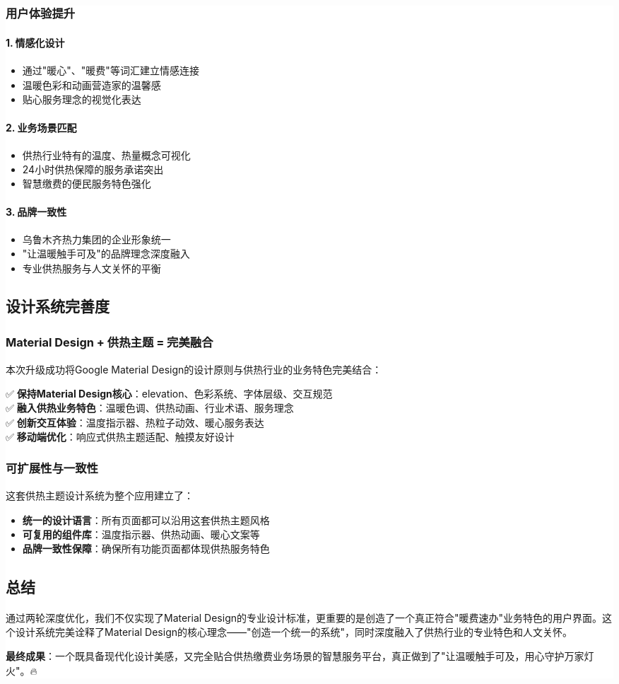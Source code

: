 ### 用户体验提升

#### 1. **情感化设计**
- 通过"暖心"、"暖费"等词汇建立情感连接
- 温暖色彩和动画营造家的温馨感
- 贴心服务理念的视觉化表达

#### 2. **业务场景匹配**
- 供热行业特有的温度、热量概念可视化
- 24小时供热保障的服务承诺突出
- 智慧缴费的便民服务特色强化

#### 3. **品牌一致性**
- 乌鲁木齐热力集团的企业形象统一
- "让温暖触手可及"的品牌理念深度融入
- 专业供热服务与人文关怀的平衡

## 设计系统完善度

### Material Design + 供热主题 = 完美融合

本次升级成功将Google Material Design的设计原则与供热行业的业务特色完美结合：

✅ **保持Material Design核心**：elevation、色彩系统、字体层级、交互规范  
✅ **融入供热业务特色**：温暖色调、供热动画、行业术语、服务理念  
✅ **创新交互体验**：温度指示器、热粒子动效、暖心服务表达  
✅ **移动端优化**：响应式供热主题适配、触摸友好设计  

### 可扩展性与一致性

这套供热主题设计系统为整个应用建立了：
- **统一的设计语言**：所有页面都可以沿用这套供热主题风格
- **可复用的组件库**：温度指示器、供热动画、暖心文案等
- **品牌一致性保障**：确保所有功能页面都体现供热服务特色

## 总结

通过两轮深度优化，我们不仅实现了Material Design的专业设计标准，更重要的是创造了一个真正符合"暖费速办"业务特色的用户界面。这个设计系统完美诠释了Material Design的核心理念——"创造一个统一的系统"，同时深度融入了供热行业的专业特色和人文关怀。

**最终成果**：一个既具备现代化设计美感，又完全贴合供热缴费业务场景的智慧服务平台，真正做到了"让温暖触手可及，用心守护万家灯火"。🔥 